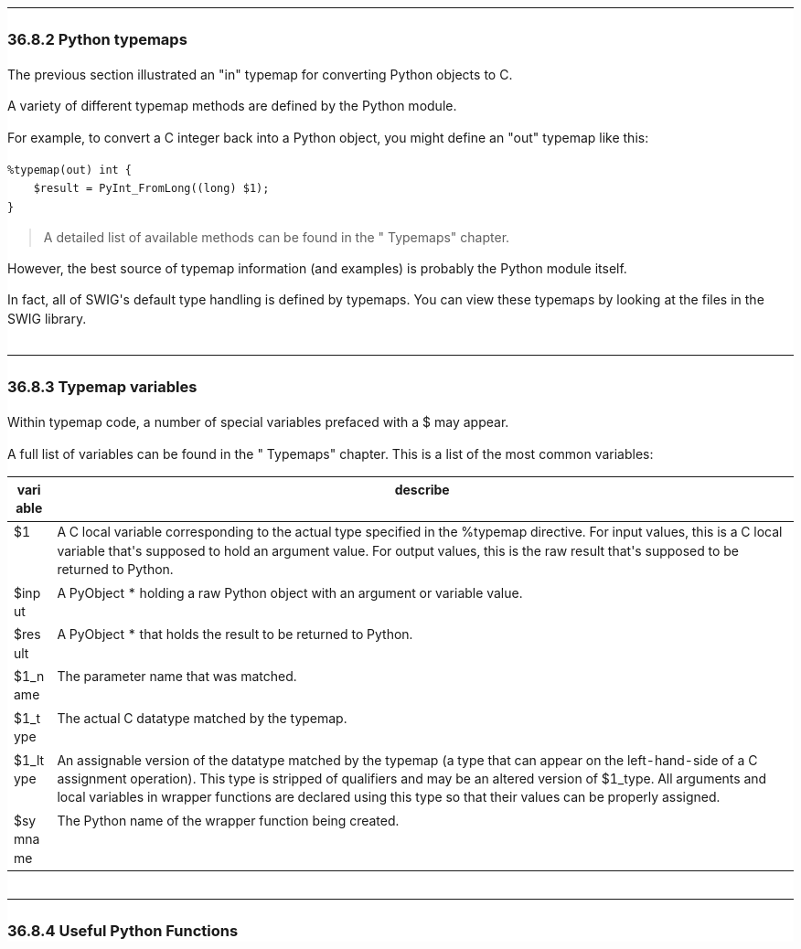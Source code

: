 -----

### 36.8.2 Python typemaps

The previous section illustrated an "in" typemap for converting Python objects to C.

A variety of different typemap methods are defined by the Python module. 

For example, to convert a C integer back into a Python object, you might define an "out" typemap like this:

```
%typemap(out) int {
    $result = PyInt_FromLong((long) $1);
}
```

> A detailed list of available methods can be found in the " Typemaps" chapter.

However, the best source of typemap information (and examples) is probably the Python module itself.

In fact, all of SWIG's default type handling is defined by typemaps. You can view these typemaps by looking at the files in the SWIG library.


<h2 id="e729302bd9b4ccdceabc3c5587c9c140"></h2>

-----

### 36.8.3 Typemap variables

Within typemap code, a number of special variables prefaced with a $ may appear.

A full list of variables can be found in the " Typemaps" chapter. This is a list of the most common variables:

variable  |  describe
--- | --- 
$1 | A C local variable corresponding to the actual type specified in the %typemap directive. For input values, this is a C local variable that's supposed to hold an argument value. For output values, this is the raw result that's supposed to be returned to Python.
$input | A PyObject \* holding a raw Python object with an argument or variable value.
$result | A PyObject \* that holds the result to be returned to Python.
$1_name | The parameter name that was matched.
$1_type | The actual C datatype matched by the typemap.
$1_ltype | An assignable version of the datatype matched by the typemap (a type that can appear on the left-hand-side of a C assignment operation).  This type is stripped of qualifiers and may be an altered version of $1_type. All arguments and local variables in wrapper functions are declared using this type so that their values can be properly assigned.
$symname | The Python name of the wrapper function being created. 


<h2 id="427eb1b71112c2157f5763050c06240b"></h2>

-----

### 36.8.4 Useful Python Functions
